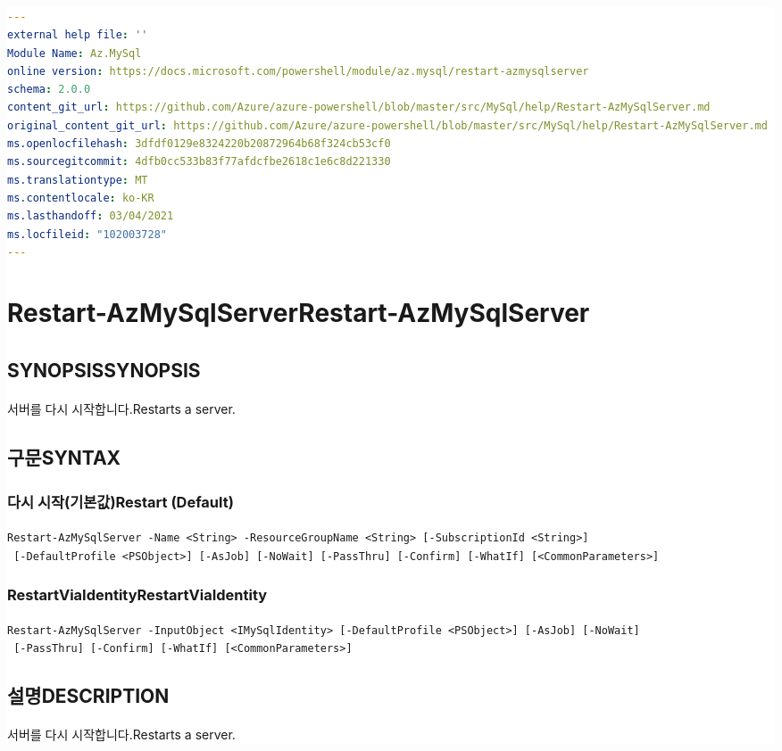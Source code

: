 ```yaml
---
external help file: ''
Module Name: Az.MySql
online version: https://docs.microsoft.com/powershell/module/az.mysql/restart-azmysqlserver
schema: 2.0.0
content_git_url: https://github.com/Azure/azure-powershell/blob/master/src/MySql/help/Restart-AzMySqlServer.md
original_content_git_url: https://github.com/Azure/azure-powershell/blob/master/src/MySql/help/Restart-AzMySqlServer.md
ms.openlocfilehash: 3dfdf0129e8324220b20872964b68f324cb53cf0
ms.sourcegitcommit: 4dfb0cc533b83f77afdcfbe2618c1e6c8d221330
ms.translationtype: MT
ms.contentlocale: ko-KR
ms.lasthandoff: 03/04/2021
ms.locfileid: "102003728"
---
```

# <span data-ttu-id="8be47-101">Restart-AzMySqlServer</span><span class="sxs-lookup"><span data-stu-id="8be47-101">Restart-AzMySqlServer</span></span>

## <span data-ttu-id="8be47-102">SYNOPSIS</span><span class="sxs-lookup"><span data-stu-id="8be47-102">SYNOPSIS</span></span>
<span data-ttu-id="8be47-103">서버를 다시 시작합니다.</span><span class="sxs-lookup"><span data-stu-id="8be47-103">Restarts a server.</span></span>

## <span data-ttu-id="8be47-104">구문</span><span class="sxs-lookup"><span data-stu-id="8be47-104">SYNTAX</span></span>

### <span data-ttu-id="8be47-105">다시 시작(기본값)</span><span class="sxs-lookup"><span data-stu-id="8be47-105">Restart (Default)</span></span>
```
Restart-AzMySqlServer -Name <String> -ResourceGroupName <String> [-SubscriptionId <String>]
 [-DefaultProfile <PSObject>] [-AsJob] [-NoWait] [-PassThru] [-Confirm] [-WhatIf] [<CommonParameters>]
```

### <span data-ttu-id="8be47-106">RestartViaIdentity</span><span class="sxs-lookup"><span data-stu-id="8be47-106">RestartViaIdentity</span></span>
```
Restart-AzMySqlServer -InputObject <IMySqlIdentity> [-DefaultProfile <PSObject>] [-AsJob] [-NoWait]
 [-PassThru] [-Confirm] [-WhatIf] [<CommonParameters>]
```

## <span data-ttu-id="8be47-107">설명</span><span class="sxs-lookup"><span data-stu-id="8be47-107">DESCRIPTION</span></span>
<span data-ttu-id="8be47-108">서버를 다시 시작합니다.</span><span class="sxs-lookup"><span data-stu-id="8be47-108">Restarts a server.</span></span>
